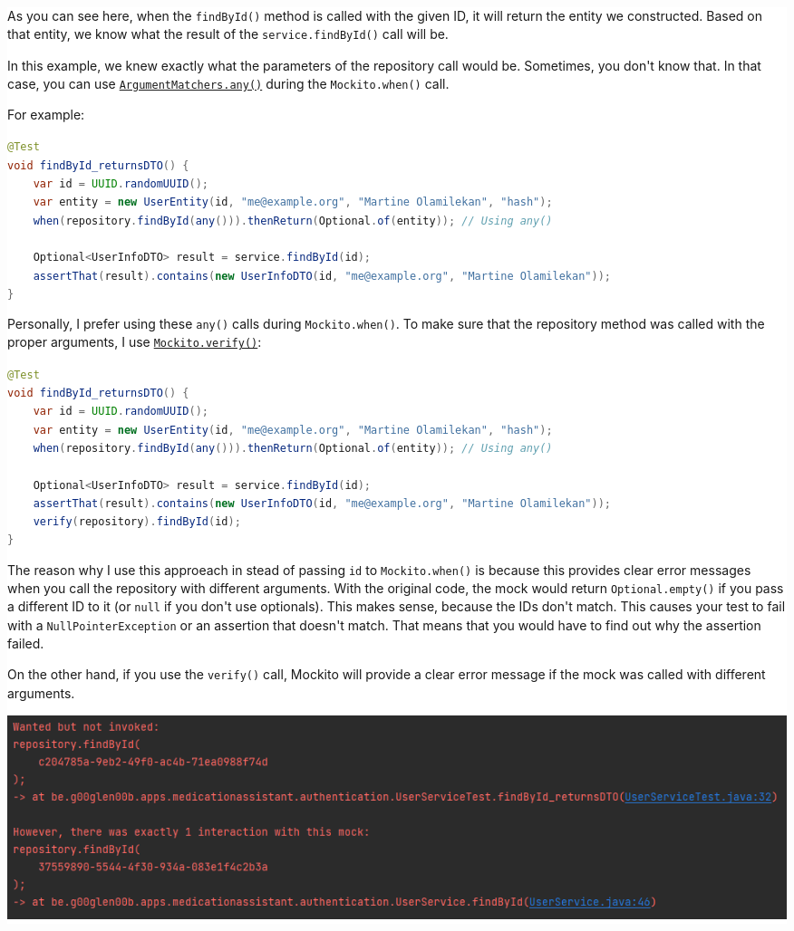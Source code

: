 As you can see here, when the `findById()` method is called with the given ID, it will return the entity we constructed.
Based on that entity, we know what the result of the `service.findById()` call will be.

In this example, we knew exactly what the parameters of the repository call would be.
Sometimes, you don't know that. In that case, you can use [`ArgumentMatchers.any()`](https://javadoc.io/doc/org.mockito/mockito-core/4.4.0/org/mockito/ArgumentMatchers.html) during the `Mockito.when()` call.

For example:

```java
@Test
void findById_returnsDTO() {
    var id = UUID.randomUUID();
    var entity = new UserEntity(id, "me@example.org", "Martine Olamilekan", "hash");
    when(repository.findById(any())).thenReturn(Optional.of(entity)); // Using any()

    Optional<UserInfoDTO> result = service.findById(id);
    assertThat(result).contains(new UserInfoDTO(id, "me@example.org", "Martine Olamilekan"));
}
```

Personally, I prefer using these `any()` calls during `Mockito.when()`.
To make sure that the repository method was called with the proper arguments, I use [`Mockito.verify()`](https://javadoc.io/doc/org.mockito/mockito-core/4.4.0/org/mockito/Mockito.html#verify-T-):

```java
@Test
void findById_returnsDTO() {
    var id = UUID.randomUUID();
    var entity = new UserEntity(id, "me@example.org", "Martine Olamilekan", "hash");
    when(repository.findById(any())).thenReturn(Optional.of(entity)); // Using any()

    Optional<UserInfoDTO> result = service.findById(id);
    assertThat(result).contains(new UserInfoDTO(id, "me@example.org", "Martine Olamilekan"));
    verify(repository).findById(id);
}
```

The reason why I use this approeach in stead of passing `id` to `Mockito.when()` is because this provides clear error messages when you call the repository with different arguments.
With the original code, the mock would return `Optional.empty()` if you pass a different ID to it (or `null` if you don't use optionals).
This makes sense, because the IDs don't match. This causes your test to fail with a `NullPointerException` or an assertion that doesn't match.
That means that you would have to find out why the assertion failed.

On the other hand, if you use the `verify()` call, Mockito will provide a clear error message if the mock was called with different arguments.

![Screenshot of the error message if the arguments do not match](./images/verify-failed.png)
